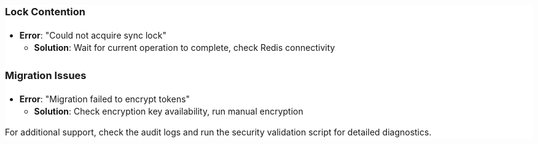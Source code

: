 ### Lock Contention
- **Error**: "Could not acquire sync lock"
  - **Solution**: Wait for current operation to complete, check Redis connectivity

### Migration Issues
- **Error**: "Migration failed to encrypt tokens"
  - **Solution**: Check encryption key availability, run manual encryption

For additional support, check the audit logs and run the security validation script for detailed diagnostics.